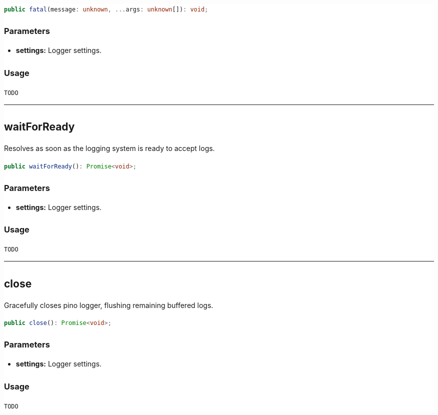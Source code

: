 ```typescript
public fatal(message: unknown, ...args: unknown[]): void;
```

### Parameters

- **settings:** Logger settings.

### Usage

```typescript
TODO
```

---

## waitForReady

Resolves as soon as the logging system is ready to accept logs.

```typescript
public waitForReady(): Promise<void>;
```

### Parameters

- **settings:** Logger settings.

### Usage

```typescript
TODO
```

---

## close

Gracefully closes pino logger, flushing remaining buffered logs.

```typescript
public close(): Promise<void>;
```

### Parameters

- **settings:** Logger settings.

### Usage

```typescript
TODO
```
